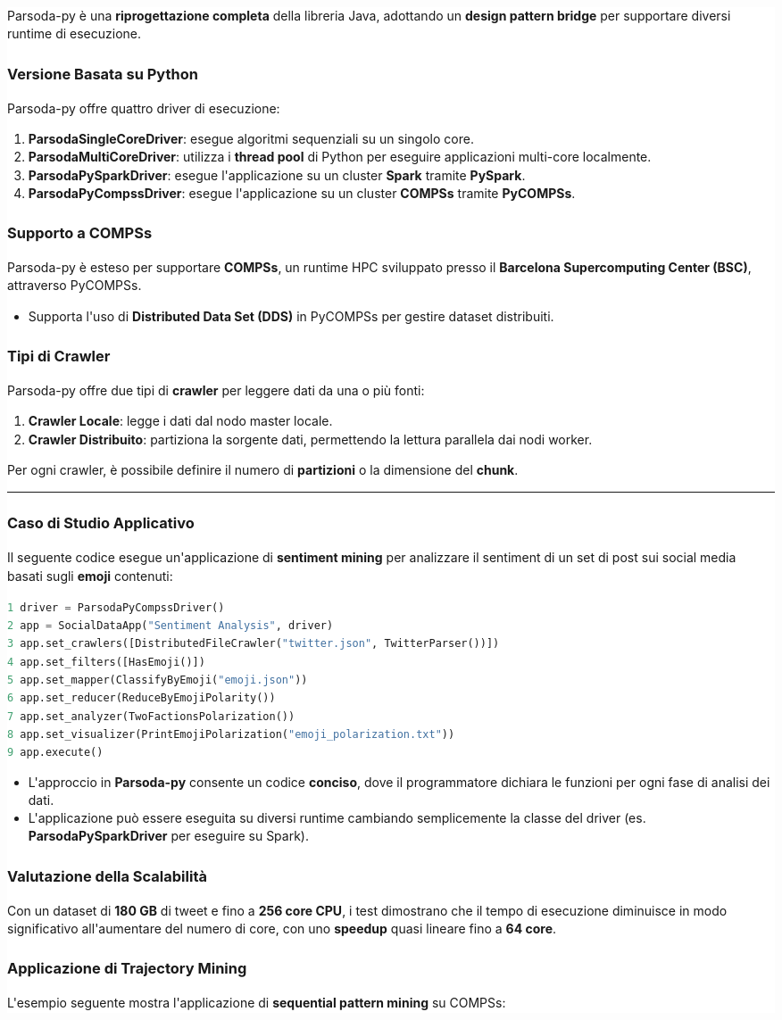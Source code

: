 Parsoda-py è una **riprogettazione completa** della libreria Java, adottando un **design pattern bridge** per supportare diversi runtime di esecuzione.

### Versione Basata su Python
Parsoda-py offre quattro driver di esecuzione:
1. **ParsodaSingleCoreDriver**: esegue algoritmi sequenziali su un singolo core.
2. **ParsodaMultiCoreDriver**: utilizza i **thread pool** di Python per eseguire applicazioni multi-core localmente.
3. **ParsodaPySparkDriver**: esegue l'applicazione su un cluster **Spark** tramite **PySpark**.
4. **ParsodaPyCompssDriver**: esegue l'applicazione su un cluster **COMPSs** tramite **PyCOMPSs**.
### Supporto a COMPSs
Parsoda-py è esteso per supportare **COMPSs**, un runtime HPC sviluppato presso il **Barcelona Supercomputing Center (BSC)**, attraverso PyCOMPSs.

- Supporta l'uso di **Distributed Data Set (DDS)** in PyCOMPSs per gestire dataset distribuiti.
### Tipi di Crawler
Parsoda-py offre due tipi di **crawler** per leggere dati da una o più fonti:
1. **Crawler Locale**: legge i dati dal nodo master locale.
2. **Crawler Distribuito**: partiziona la sorgente dati, permettendo la lettura parallela dai nodi worker.

Per ogni crawler, è possibile definire il numero di **partizioni** o la dimensione del **chunk**.

---
### Caso di Studio Applicativo
Il seguente codice esegue un'applicazione di **sentiment mining** per analizzare il sentiment di un set di post sui social media basati sugli **emoji** contenuti:

```python
1 driver = ParsodaPyCompssDriver()
2 app = SocialDataApp("Sentiment Analysis", driver)
3 app.set_crawlers([DistributedFileCrawler("twitter.json", TwitterParser())])
4 app.set_filters([HasEmoji()])
5 app.set_mapper(ClassifyByEmoji("emoji.json"))
6 app.set_reducer(ReduceByEmojiPolarity())
7 app.set_analyzer(TwoFactionsPolarization())
8 app.set_visualizer(PrintEmojiPolarization("emoji_polarization.txt"))
9 app.execute()
```

- L'approccio in **Parsoda-py** consente un codice **conciso**, dove il programmatore dichiara le funzioni per ogni fase di analisi dei dati.
- L'applicazione può essere eseguita su diversi runtime cambiando semplicemente la classe del driver (es. **ParsodaPySparkDriver** per eseguire su Spark).

### Valutazione della Scalabilità
Con un dataset di **180 GB** di tweet e fino a **256 core CPU**, i test dimostrano che il tempo di esecuzione diminuisce in modo significativo all'aumentare del numero di core, con uno **speedup** quasi lineare fino a **64 core**.

### Applicazione di Trajectory Mining
L'esempio seguente mostra l'applicazione di **sequential pattern mining** su COMPSs:
